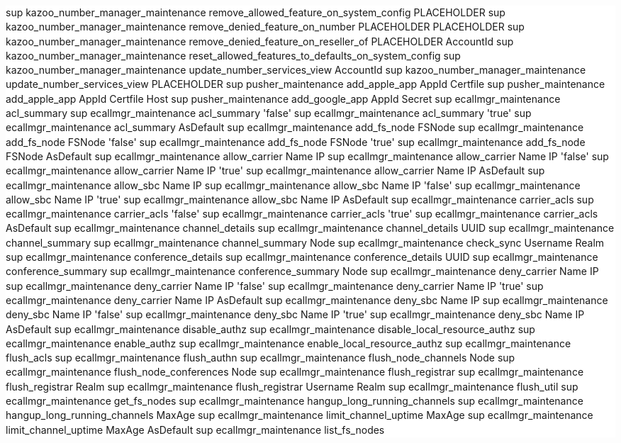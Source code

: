 sup kazoo_number_manager_maintenance remove_allowed_feature_on_system_config PLACEHOLDER
sup kazoo_number_manager_maintenance remove_denied_feature_on_number PLACEHOLDER PLACEHOLDER
sup kazoo_number_manager_maintenance remove_denied_feature_on_reseller_of PLACEHOLDER AccountId
sup kazoo_number_manager_maintenance reset_allowed_features_to_defaults_on_system_config 
sup kazoo_number_manager_maintenance update_number_services_view AccountId
sup kazoo_number_manager_maintenance update_number_services_view PLACEHOLDER
sup pusher_maintenance add_apple_app AppId Certfile
sup pusher_maintenance add_apple_app AppId Certfile Host
sup pusher_maintenance add_google_app AppId Secret
sup ecallmgr_maintenance acl_summary 
sup ecallmgr_maintenance acl_summary 'false'
sup ecallmgr_maintenance acl_summary 'true'
sup ecallmgr_maintenance acl_summary AsDefault
sup ecallmgr_maintenance add_fs_node FSNode
sup ecallmgr_maintenance add_fs_node FSNode 'false'
sup ecallmgr_maintenance add_fs_node FSNode 'true'
sup ecallmgr_maintenance add_fs_node FSNode AsDefault
sup ecallmgr_maintenance allow_carrier Name IP
sup ecallmgr_maintenance allow_carrier Name IP 'false'
sup ecallmgr_maintenance allow_carrier Name IP 'true'
sup ecallmgr_maintenance allow_carrier Name IP AsDefault
sup ecallmgr_maintenance allow_sbc Name IP
sup ecallmgr_maintenance allow_sbc Name IP 'false'
sup ecallmgr_maintenance allow_sbc Name IP 'true'
sup ecallmgr_maintenance allow_sbc Name IP AsDefault
sup ecallmgr_maintenance carrier_acls 
sup ecallmgr_maintenance carrier_acls 'false'
sup ecallmgr_maintenance carrier_acls 'true'
sup ecallmgr_maintenance carrier_acls AsDefault
sup ecallmgr_maintenance channel_details 
sup ecallmgr_maintenance channel_details UUID
sup ecallmgr_maintenance channel_summary 
sup ecallmgr_maintenance channel_summary Node
sup ecallmgr_maintenance check_sync Username Realm
sup ecallmgr_maintenance conference_details 
sup ecallmgr_maintenance conference_details UUID
sup ecallmgr_maintenance conference_summary 
sup ecallmgr_maintenance conference_summary Node
sup ecallmgr_maintenance deny_carrier Name IP
sup ecallmgr_maintenance deny_carrier Name IP 'false'
sup ecallmgr_maintenance deny_carrier Name IP 'true'
sup ecallmgr_maintenance deny_carrier Name IP AsDefault
sup ecallmgr_maintenance deny_sbc Name IP
sup ecallmgr_maintenance deny_sbc Name IP 'false'
sup ecallmgr_maintenance deny_sbc Name IP 'true'
sup ecallmgr_maintenance deny_sbc Name IP AsDefault
sup ecallmgr_maintenance disable_authz 
sup ecallmgr_maintenance disable_local_resource_authz 
sup ecallmgr_maintenance enable_authz 
sup ecallmgr_maintenance enable_local_resource_authz 
sup ecallmgr_maintenance flush_acls 
sup ecallmgr_maintenance flush_authn 
sup ecallmgr_maintenance flush_node_channels Node
sup ecallmgr_maintenance flush_node_conferences Node
sup ecallmgr_maintenance flush_registrar 
sup ecallmgr_maintenance flush_registrar Realm
sup ecallmgr_maintenance flush_registrar Username Realm
sup ecallmgr_maintenance flush_util 
sup ecallmgr_maintenance get_fs_nodes 
sup ecallmgr_maintenance hangup_long_running_channels 
sup ecallmgr_maintenance hangup_long_running_channels MaxAge
sup ecallmgr_maintenance limit_channel_uptime MaxAge
sup ecallmgr_maintenance limit_channel_uptime MaxAge AsDefault
sup ecallmgr_maintenance list_fs_nodes 